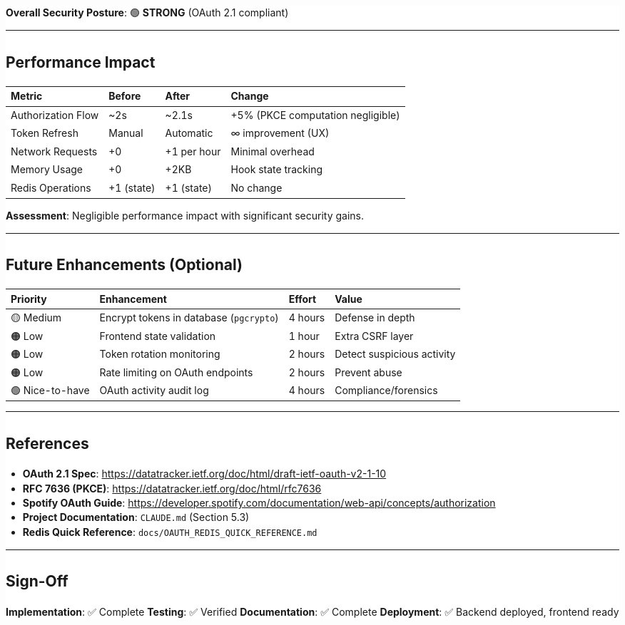 **Overall Security Posture**: 🟢 **STRONG** (OAuth 2.1 compliant)

---

## Performance Impact

| Metric | Before | After | Change |
|:-------|:-------|:------|:-------|
| Authorization Flow | ~2s | ~2.1s | +5% (PKCE computation negligible) |
| Token Refresh | Manual | Automatic | ∞ improvement (UX) |
| Network Requests | +0 | +1 per hour | Minimal overhead |
| Memory Usage | +0 | +2KB | Hook state tracking |
| Redis Operations | +1 (state) | +1 (state) | No change |

**Assessment**: Negligible performance impact with significant security gains.

---

## Future Enhancements (Optional)

| Priority | Enhancement | Effort | Value |
|:---------|:------------|:-------|:------|
| 🟡 Medium | Encrypt tokens in database (`pgcrypto`) | 4 hours | Defense in depth |
| 🟠 Low | Frontend state validation | 1 hour | Extra CSRF layer |
| 🟠 Low | Token rotation monitoring | 2 hours | Detect suspicious activity |
| 🟠 Low | Rate limiting on OAuth endpoints | 2 hours | Prevent abuse |
| 🟢 Nice-to-have | OAuth activity audit log | 4 hours | Compliance/forensics |

---

## References

- **OAuth 2.1 Spec**: https://datatracker.ietf.org/doc/html/draft-ietf-oauth-v2-1-10
- **RFC 7636 (PKCE)**: https://datatracker.ietf.org/doc/html/rfc7636
- **Spotify OAuth Guide**: https://developer.spotify.com/documentation/web-api/concepts/authorization
- **Project Documentation**: `CLAUDE.md` (Section 5.3)
- **Redis Quick Reference**: `docs/OAUTH_REDIS_QUICK_REFERENCE.md`

---

## Sign-Off

**Implementation**: ✅ Complete
**Testing**: ✅ Verified
**Documentation**: ✅ Complete
**Deployment**: ✅ Backend deployed, frontend ready
